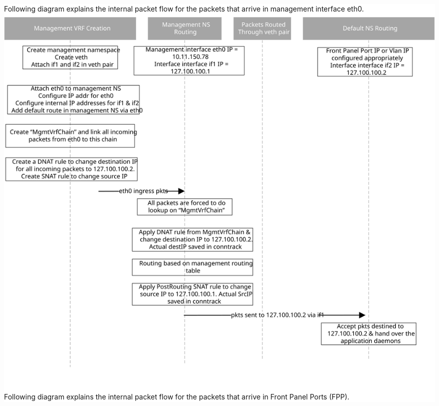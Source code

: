 Following diagram explains the internal packet flow for the packets that arrive in management interface eth0.
![Eth0 Incoming Packet Flow](Management%20VRF%20Design%20Document%20NS%20Eth0%20Incoming%20Pkt.svg "Eth0 Incoming Packets Control Flow") 

Following diagram explains the internal packet flow for the packets that arrive in Front Panel Ports (FPP).
